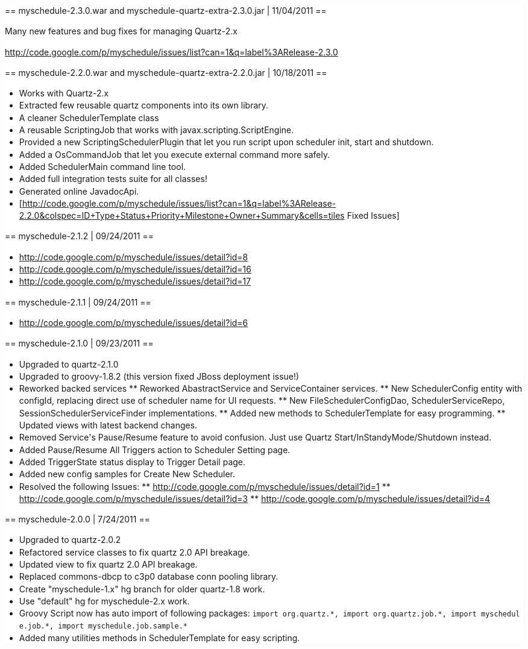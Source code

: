 == myschedule-2.3.0.war and myschedule-quartz-extra-2.3.0.jar | 11/04/2011 ==

Many new features and bug fixes for managing Quartz-2.x

http://code.google.com/p/myschedule/issues/list?can=1&q=label%3ARelease-2.3.0

== myschedule-2.2.0.war and myschedule-quartz-extra-2.2.0.jar | 10/18/2011 ==
  * Works with Quartz-2.x
  * Extracted few reusable quartz components into its own library.
  * A cleaner SchedulerTemplate class
  * A reusable ScriptingJob that works with javax.scripting.ScriptEngine.
  * Provided a new ScriptingSchedulerPlugin that let you run script upon scheduler init, start and shutdown.
  * Added a OsCommandJob that let you execute external command more safely.
  * Added SchedulerMain command line tool.
  * Added full integration tests suite for all classes!
  * Generated online JavadocApi.
  * [http://code.google.com/p/myschedule/issues/list?can=1&q=label%3ARelease-2.2.0&colspec=ID+Type+Status+Priority+Milestone+Owner+Summary&cells=tiles Fixed Issues]

== myschedule-2.1.2 | 09/24/2011 ==
  * http://code.google.com/p/myschedule/issues/detail?id=8
  * http://code.google.com/p/myschedule/issues/detail?id=16
  * http://code.google.com/p/myschedule/issues/detail?id=17

== myschedule-2.1.1 | 09/24/2011 ==
  * http://code.google.com/p/myschedule/issues/detail?id=6

== myschedule-2.1.0 | 09/23/2011 ==
  * Upgraded to quartz-2.1.0
  * Upgraded to groovy-1.8.2 (this version fixed JBoss deployment issue!)
  * Reworked backed services
    ** Reworked AbastractService and ServiceContainer services.
    ** New SchedulerConfig entity with configId, replacing direct use of scheduler name for UI requests.
    ** New FileSchedulerConfigDao, SchedulerServiceRepo, SessionSchedulerServiceFinder implementations.
    ** Added new methods to SchedulerTemplate for easy programming.
    ** Updated views with latest backend changes.
  * Removed Service's Pause/Resume feature to avoid confusion. Just use Quartz Start/InStandyMode/Shutdown instead.
  * Added Pause/Resume All Triggers action to Scheduler Setting page.
  * Added TriggerState status display to Trigger Detail page.
  * Added new config samples for Create New Scheduler.
  * Resolved the following Issues:
    ** http://code.google.com/p/myschedule/issues/detail?id=1
    ** http://code.google.com/p/myschedule/issues/detail?id=3
    ** http://code.google.com/p/myschedule/issues/detail?id=4   

== myschedule-2.0.0 | 7/24/2011 ==
  * Upgraded to quartz-2.0.2
  * Refactored service classes to fix quartz 2.0 API breakage.
  * Updated view to fix quartz 2.0 API breakage.
  * Replaced commons-dbcp to c3p0 database conn pooling library.
  * Create "myschedule-1.x" hg branch for older quartz-1.8 work.
  * Use "default" hg for myschedule-2.x work.
  * Groovy Script now has auto import of following packages: `import org.quartz.*, import org.quartz.job.*, import myschedule.job.*, import myschedule.job.sample.*`
  * Added many utilities methods in SchedulerTemplate for easy scripting.
